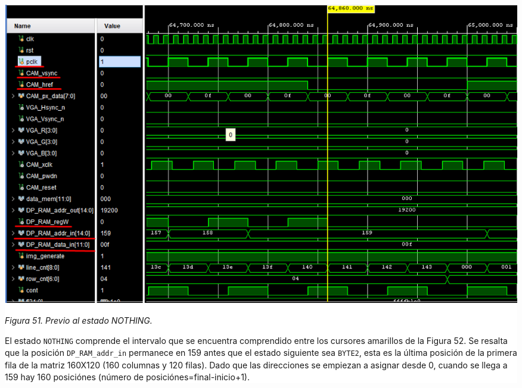 ![exp_cam_read7](./figs/exp_cam_read7.png)

*Figura 51. Previo al estado NOTHING.*

El estado `NOTHING` comprende el intervalo que se encuentra comprendido entre los cursores amarillos de la Figura 52. Se resalta que la posición `DP_RAM_addr_in` permanece en 159 antes que el estado siguiente sea `BYTE2`, esta es la última posición de la primera fila de la matriz 160X120 (160 columnas y 120 filas). Dado que las direcciones se empiezan a  asignar desde 0, cuando se llega a 159 hay 160 posiciónes (número de posiciónes=final-inicio+1). 
